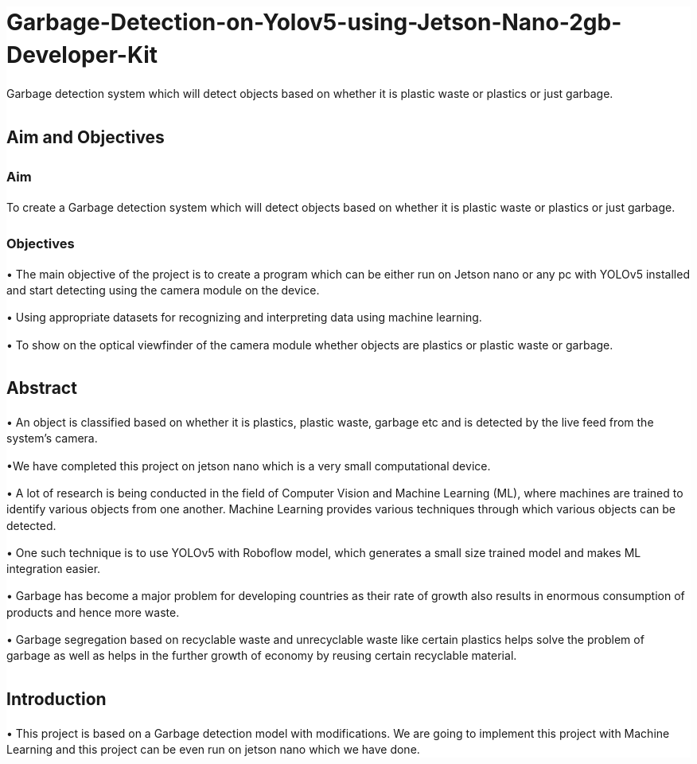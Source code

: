 # Garbage-Detection-on-Yolov5-using-Jetson-Nano-2gb-Developer-Kit

Garbage detection system which will detect objects based on whether it is
plastic waste or plastics or just garbage.
## Aim and Objectives

### Aim

To create a Garbage detection system which will detect objects based on whether it is
plastic waste or plastics or just garbage.

### Objectives

• The main objective of the project is to create a program which can be either run on
Jetson nano or any pc with YOLOv5 installed and start detecting using the camera
module on the device.

• Using appropriate datasets for recognizing and interpreting data using machine
learning.

• To show on the optical viewfinder of the camera module whether objects are plastics
or plastic waste or garbage.
## Abstract

• An object is classified based on whether it is plastics, plastic waste, garbage etc and is
detected by the live feed from the system’s camera.

•We have completed this project on jetson nano which is a very small computational
device.

• A lot of research is being conducted in the field of Computer Vision and Machine
Learning (ML), where machines are trained to identify various objects from one
another. Machine Learning provides various techniques through which various objects
can be detected.

• One such technique is to use YOLOv5 with Roboflow model, which generates a small
size trained model and makes ML integration easier.

• Garbage has become a major problem for developing countries as their rate of growth
also results in enormous consumption of products and hence more waste.

• Garbage segregation based on recyclable waste and unrecyclable waste like certain
plastics helps solve the problem of garbage as well as helps in the further growth of
economy by reusing certain recyclable material.
## Introduction


• This project is based on a Garbage detection model with modifications. We are going
to implement this project with Machine Learning and this project can be even run on
jetson nano which we have done.
